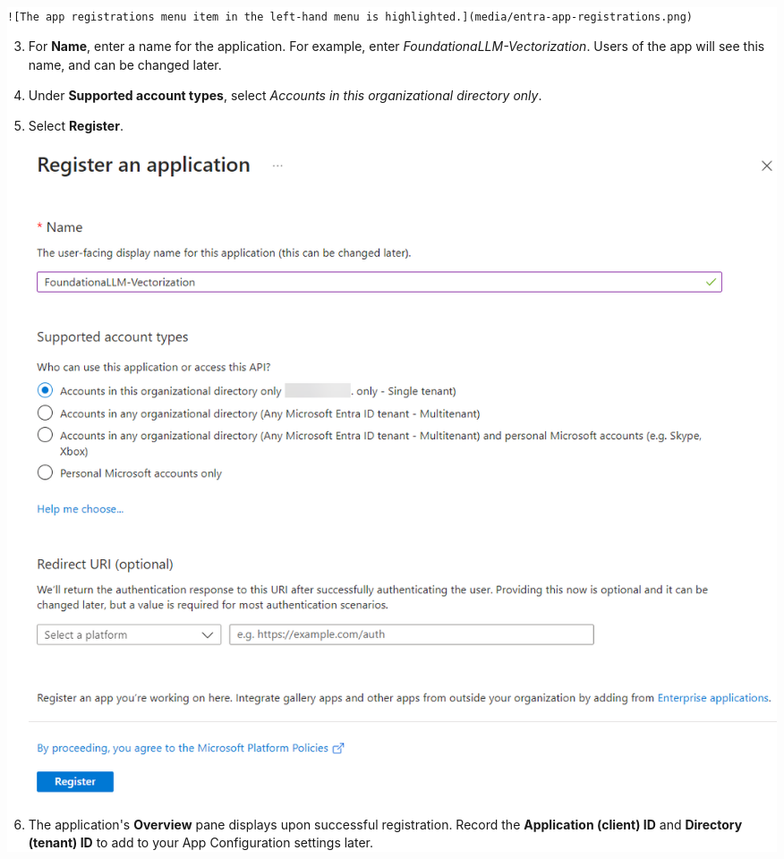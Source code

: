     ![The app registrations menu item in the left-hand menu is highlighted.](media/entra-app-registrations.png)

3. For **Name**, enter a name for the application. For example, enter *FoundationaLLM-Vectorization*. Users of the app will see this name, and can be changed later.
4. Under **Supported account types**, select *Accounts in this organizational directory only*.
5. Select **Register**.

    ![The new API app registration form is displayed.](media/entra-register-vectorization-api-app.png)

6. The application's **Overview** pane displays upon successful registration. Record the **Application (client) ID** and **Directory (tenant) ID** to add to your App Configuration settings later.
